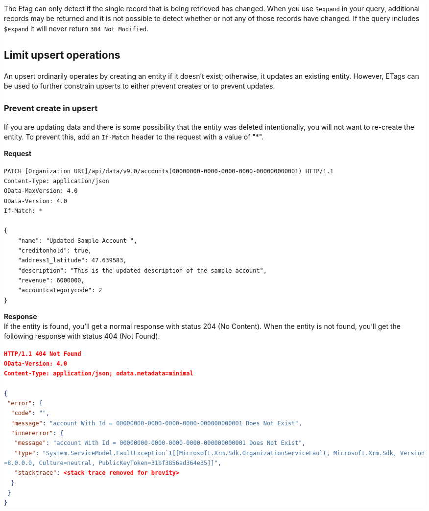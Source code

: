 The Etag can only detect if the single record that is being retrieved has changed. When you use `$expand` in your query, additional records may be returned and it is not possible to detect whether or not any of those records have changed. If the query includes `$expand` it will never return `304 Not Modified`.
  
<a name="bkmk_limitUpsertOperations"></a>
  
## Limit upsert operations

An upsert ordinarily operates by creating an entity if it doesn’t exist; otherwise, it updates an existing entity. However, ETags can be used to further constrain upserts to either prevent creates or to prevent updates.  
  
<a name="bkmk_preventCreateOnUpsert"></a>
 
### Prevent create in upsert

If you are updating data and there is some possibility that the entity was deleted intentionally, you will not want to re-create the entity. To prevent this, add an `If-Match` header to the request with a value of "*".  
  
 **Request**  
```http  
PATCH [Organization URI]/api/data/v9.0/accounts(00000000-0000-0000-0000-000000000001) HTTP/1.1  
Content-Type: application/json  
OData-MaxVersion: 4.0  
OData-Version: 4.0  
If-Match: *  
  
{  
    "name": "Updated Sample Account ",  
    "creditonhold": true,  
    "address1_latitude": 47.639583,  
    "description": "This is the updated description of the sample account",  
    "revenue": 6000000,  
    "accountcategorycode": 2  
}  
```  
  
 **Response**  
 If the entity is found, you’ll get a normal response with status 204 (No Content). When the entity is not found, you’ll get the following response with status 404 (Not Found).  
  
```json  
HTTP/1.1 404 Not Found  
OData-Version: 4.0  
Content-Type: application/json; odata.metadata=minimal  
  
{  
 "error": {  
  "code": "",  
  "message": "account With Id = 00000000-0000-0000-0000-000000000001 Does Not Exist",  
  "innererror": {  
   "message": "account With Id = 00000000-0000-0000-0000-000000000001 Does Not Exist",  
   "type": "System.ServiceModel.FaultException`1[[Microsoft.Xrm.Sdk.OrganizationServiceFault, Microsoft.Xrm.Sdk, Version=8.0.0.0, Culture=neutral, PublicKeyToken=31bf3856ad364e35]]",  
   "stacktrace": <stack trace removed for brevity>  
  }  
 }  
}  
```  
  